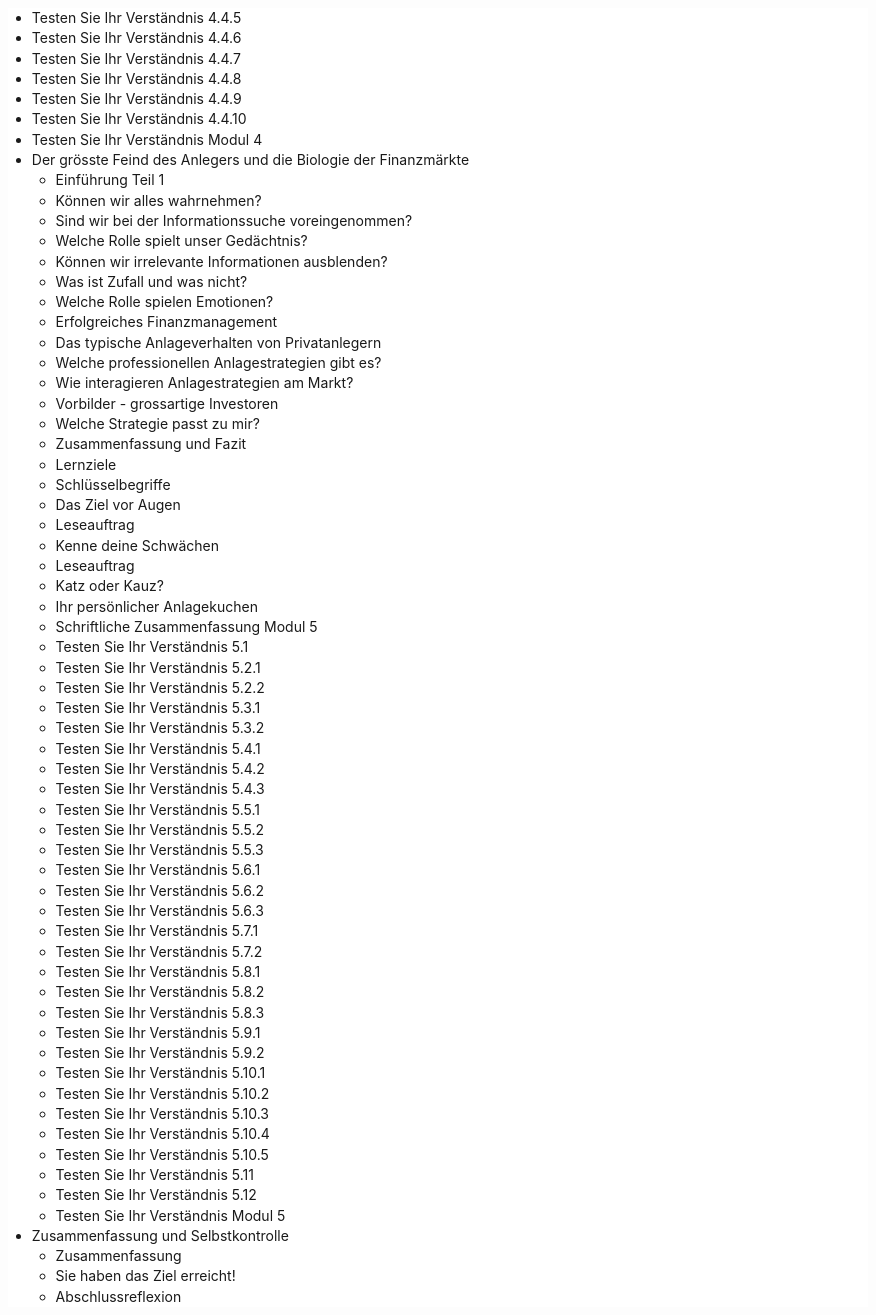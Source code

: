   - Testen Sie Ihr Verständnis 4.4.5
  - Testen Sie Ihr Verständnis 4.4.6
  - Testen Sie Ihr Verständnis 4.4.7
  - Testen Sie Ihr Verständnis 4.4.8
  - Testen Sie Ihr Verständnis 4.4.9
  - Testen Sie Ihr Verständnis 4.4.10
  - Testen Sie Ihr Verständnis Modul 4
- Der grösste Feind des Anlegers und die Biologie der Finanzmärkte
  - Einführung Teil 1
  - Können wir alles wahrnehmen?
  - Sind wir bei der Informationssuche voreingenommen?
  - Welche Rolle spielt unser Gedächtnis?
  - Können wir irrelevante Informationen ausblenden?
  - Was ist Zufall und was nicht?
  - Welche Rolle spielen Emotionen?
  - Erfolgreiches Finanzmanagement
  - Das typische Anlageverhalten von Privatanlegern
  - Welche professionellen Anlagestrategien gibt es?
  - Wie interagieren Anlagestrategien am Markt?
  - Vorbilder - grossartige Investoren
  - Welche Strategie passt zu mir?
  - Zusammenfassung und Fazit
  - Lernziele
  - Schlüsselbegriffe
  - Das Ziel vor Augen
  - Leseauftrag
  - Kenne deine Schwächen
  - Leseauftrag
  - Katz oder Kauz?
  - Ihr persönlicher Anlagekuchen
  - Schriftliche Zusammenfassung Modul 5
  - Testen Sie Ihr Verständnis 5.1
  - Testen Sie Ihr Verständnis 5.2.1
  - Testen Sie Ihr Verständnis 5.2.2
  - Testen Sie Ihr Verständnis 5.3.1
  - Testen Sie Ihr Verständnis 5.3.2
  - Testen Sie Ihr Verständnis 5.4.1
  - Testen Sie Ihr Verständnis 5.4.2
  - Testen Sie Ihr Verständnis 5.4.3
  - Testen  Sie Ihr Verständnis 5.5.1
  - Testen  Sie Ihr Verständnis 5.5.2
  - Testen  Sie Ihr Verständnis 5.5.3
  - Testen Sie Ihr Verständnis 5.6.1
  - Testen Sie Ihr Verständnis 5.6.2
  - Testen Sie Ihr Verständnis 5.6.3
  - Testen Sie Ihr Verständnis 5.7.1
  - Testen Sie Ihr Verständnis 5.7.2
  - Testen Sie Ihr Verständnis 5.8.1
  - Testen Sie Ihr Verständnis 5.8.2
  - Testen Sie Ihr Verständnis 5.8.3
  - Testen Sie Ihr Verständnis 5.9.1
  - Testen Sie Ihr Verständnis 5.9.2
  - Testen Sie Ihr Verständnis 5.10.1
  - Testen Sie Ihr Verständnis 5.10.2
  - Testen Sie Ihr Verständnis 5.10.3
  - Testen Sie Ihr Verständnis 5.10.4
  - Testen Sie Ihr Verständnis 5.10.5
  - Testen Sie Ihr Verständnis 5.11
  - Testen Sie Ihr Verständnis 5.12
  - Testen Sie Ihr Verständnis Modul 5
- Zusammenfassung und Selbstkontrolle
  - Zusammenfassung
  - Sie haben das Ziel erreicht!
  - Abschlussreflexion